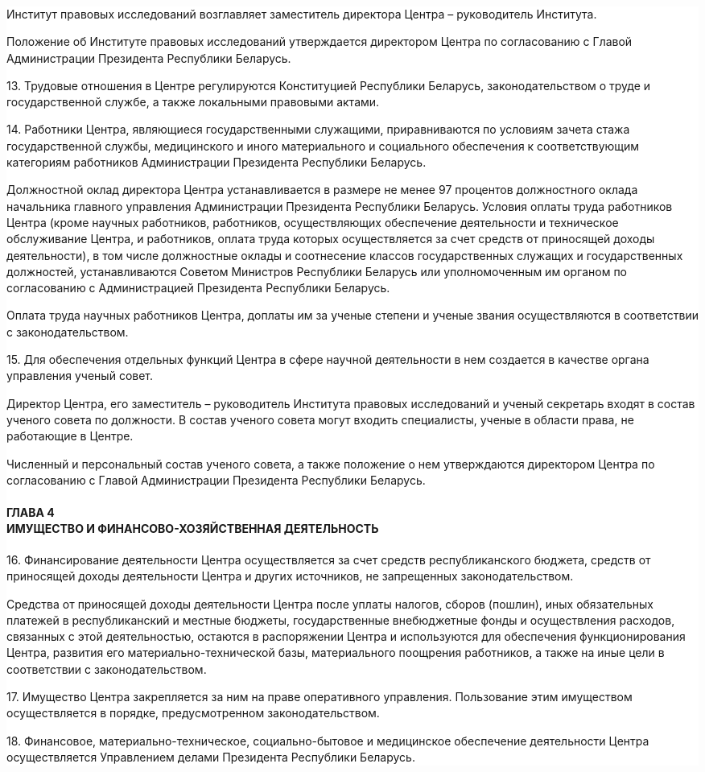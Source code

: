 <p>Институт правовых исследований возглавляет заместитель директора Центра – руководитель Института.</p>
<p>Положение об Институте правовых исследований утверждается директором Центра по согласованию с Главой Администрации Президента Республики Беларусь.</p>
<p>13. Трудовые отношения в Центре регулируются Конституцией Республики Беларусь, законодательством о труде и государственной службе, а также локальными правовыми актами.</p>
<p>14. Работники Центра, являющиеся государственными служащими, приравниваются по условиям зачета стажа государственной службы, медицинского и иного материального и социального обеспечения к соответствующим категориям работников Администрации Президента Республики Беларусь.</p>
<p>Должностной оклад директора Центра устанавливается в размере не менее 97 процентов должностного оклада начальника главного управления Администрации Президента Республики Беларусь. Условия оплаты труда работников Центра (кроме научных работников, работников, осуществляющих обеспечение деятельности и техническое обслуживание Центра, и работников, оплата труда которых осуществляется за счет средств от приносящей доходы деятельности), в том числе должностные оклады и соотнесение классов государственных служащих и государственных должностей, устанавливаются Советом Министров Республики Беларусь или уполномоченным им органом по согласованию с Администрацией Президента Республики Беларусь.</p>
<p>Оплата труда научных работников Центра, доплаты им за ученые степени и ученые звания осуществляются в соответствии с законодательством.</p>
<p>15. Для обеспечения отдельных функций Центра в сфере научной деятельности в нем создается в качестве органа управления ученый совет.</p>
<p>Директор Центра, его заместитель – руководитель Института правовых исследований и ученый секретарь входят в состав ученого совета по должности. В состав ученого совета могут входить специалисты, ученые в области права, не работающие в Центре.</p>
<p>Численный и персональный состав ученого совета, а также положение о нем утверждаются директором Центра по согласованию с Главой Администрации Президента Республики Беларусь.</p>
<h4>ГЛАВА 4<br>ИМУЩЕСТВО И ФИНАНСОВО-ХОЗЯЙСТВЕННАЯ ДЕЯТЕЛЬНОСТЬ</h4>
<p>16. Финансирование деятельности Центра осуществляется за счет средств республиканского бюджета, средств от приносящей доходы деятельности Центра и других источников, не запрещенных законодательством.</p>
<p>Средства от приносящей доходы деятельности Центра после уплаты налогов, сборов (пошлин), иных обязательных платежей в республиканский и местные бюджеты, государственные внебюджетные фонды и осуществления расходов, связанных с этой деятельностью, остаются в распоряжении Центра и используются для обеспечения функционирования Центра, развития его материально-технической базы, материального поощрения работников, а также на иные цели в соответствии с законодательством.</p>
<p>17. Имущество Центра закрепляется за ним на праве оперативного управления. Пользование этим имуществом осуществляется в порядке, предусмотренном законодательством.</p>
<p>18. Финансовое, материально-техническое, социально-бытовое и медицинское обеспечение деятельности Центра осуществляется Управлением делами Президента Республики Беларусь.</p>